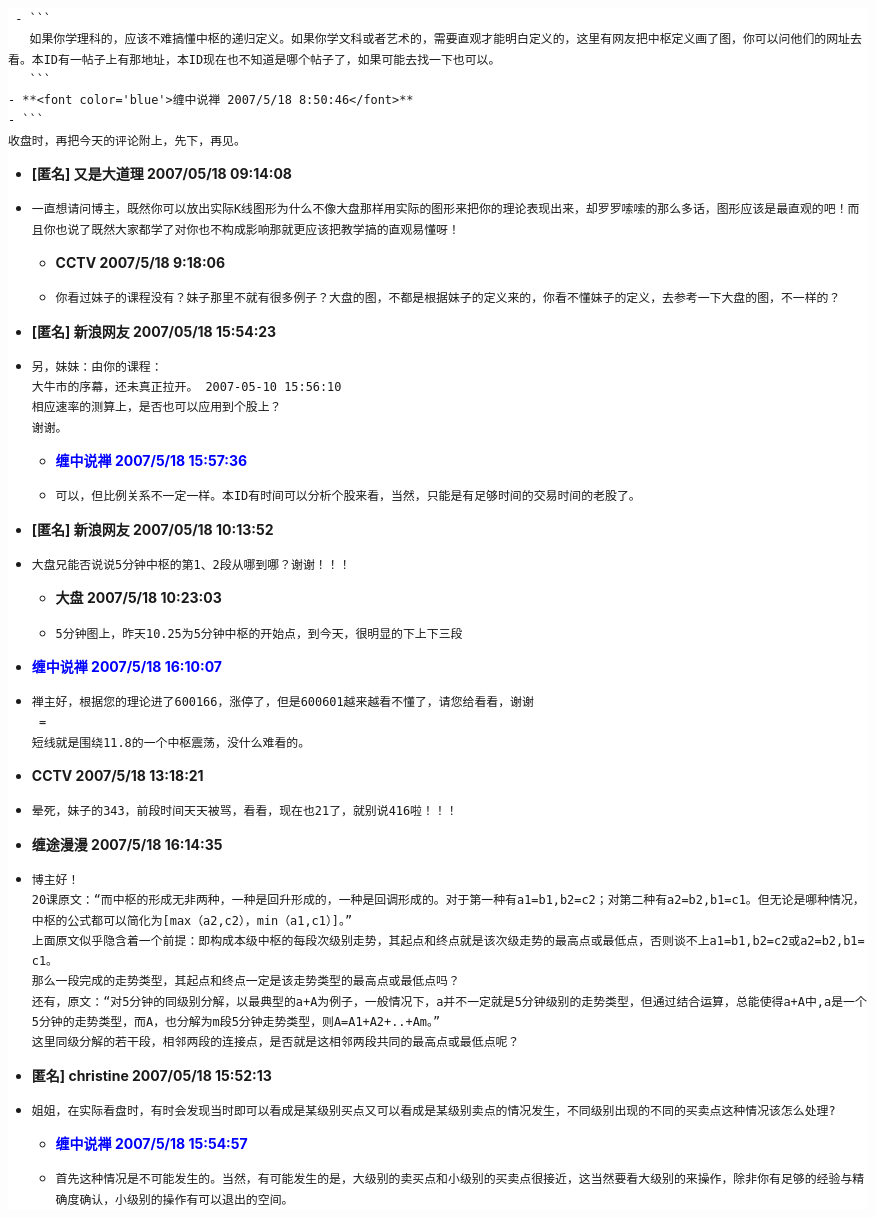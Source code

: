   ```
   - ```
     如果你学理科的，应该不难搞懂中枢的递归定义。如果你学文科或者艺术的，需要直观才能明白定义的，这里有网友把中枢定义画了图，你可以问他们的网址去看。本ID有一帖子上有那地址，本ID现在也不知道是哪个帖子了，如果可能去找一下也可以。
     ```
- **<font color='blue'>缠中说禅 2007/5/18 8:50:46</font>**
- ```
  收盘时，再把今天的评论附上，先下，再见。
  ```
- **[匿名] 又是大道理  2007/05/18 09:14:08**
- ```
  一直想请问博主，既然你可以放出实际K线图形为什么不像大盘那样用实际的图形来把你的理论表现出来，却罗罗嗦嗦的那么多话，图形应该是最直观的吧！而且你也说了既然大家都学了对你也不构成影响那就更应该把教学搞的直观易懂呀！ 
  ```
   - **CCTV 2007/5/18 9:18:06**
   - ```
     你看过妹子的课程没有？妹子那里不就有很多例子？大盘的图，不都是根据妹子的定义来的，你看不懂妹子的定义，去参考一下大盘的图，不一样的？
     ```
- **[匿名] 新浪网友  2007/05/18 15:54:23**
- ```
  另，妹妹：由你的课程：
  大牛市的序幕，还未真正拉开。 2007-05-10 15:56:10 
  相应速率的测算上，是否也可以应用到个股上？
  谢谢。
  ```
   - **<font color='blue'>缠中说禅 2007/5/18 15:57:36</font>**
   - ```
     可以，但比例关系不一定一样。本ID有时间可以分析个股来看，当然，只能是有足够时间的交易时间的老股了。
     ```
- **[匿名] 新浪网友  2007/05/18 10:13:52**
- ```
  大盘兄能否说说5分钟中枢的第1、2段从哪到哪？谢谢！！！ 
  ```
   - **大盘 2007/5/18 10:23:03**
   - ```
     5分钟图上，昨天10.25为5分钟中枢的开始点，到今天，很明显的下上下三段
     ```
- **<font color='blue'>缠中说禅 2007/5/18 16:10:07</font>**
- ```
  禅主好，根据您的理论进了600166，涨停了，但是600601越来越看不懂了，请您给看看，谢谢
   =
  短线就是围绕11.8的一个中枢震荡，没什么难看的。
  ```
- **CCTV 2007/5/18 13:18:21**
- ```
  晕死，妹子的343，前段时间天天被骂，看看，现在也21了，就别说416啦！！！
  ```
- **缠途漫漫 2007/5/18 16:14:35**
- ```
  博主好！
  20课原文：“而中枢的形成无非两种，一种是回升形成的，一种是回调形成的。对于第一种有a1=b1,b2=c2；对第二种有a2=b2,b1=c1。但无论是哪种情况，中枢的公式都可以简化为[max（a2,c2），min（a1,c1）]。”
  上面原文似乎隐含着一个前提：即构成本级中枢的每段次级别走势，其起点和终点就是该次级走势的最高点或最低点，否则谈不上a1=b1,b2=c2或a2=b2,b1=c1。
  那么一段完成的走势类型，其起点和终点一定是该走势类型的最高点或最低点吗？
  还有，原文：“对5分钟的同级别分解，以最典型的a+A为例子，一般情况下，a并不一定就是5分钟级别的走势类型，但通过结合运算，总能使得a+A中,a是一个5分钟的走势类型，而A，也分解为m段5分钟走势类型，则A=A1+A2+..+Am。”
  这里同级分解的若干段，相邻两段的连接点，是否就是这相邻两段共同的最高点或最低点呢？
  ```
- **匿名] christine  2007/05/18 15:52:13**
- ```
  姐姐，在实际看盘时，有时会发现当时即可以看成是某级别买点又可以看成是某级别卖点的情况发生，不同级别出现的不同的买卖点这种情况该怎么处理? 
  ```
   - **<font color='blue'>缠中说禅 2007/5/18 15:54:57</font>**
   - ```
     首先这种情况是不可能发生的。当然，有可能发生的是，大级别的卖买点和小级别的买卖点很接近，这当然要看大级别的来操作，除非你有足够的经验与精确度确认，小级别的操作有可以退出的空间。
  ```